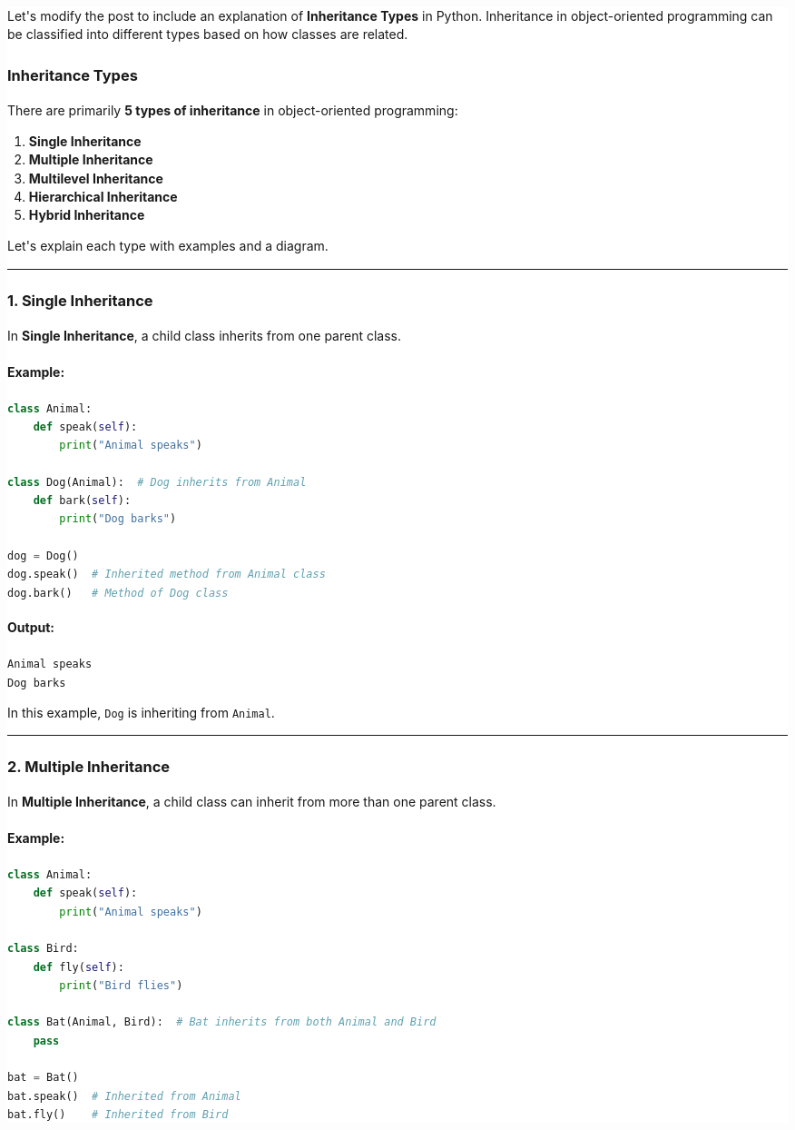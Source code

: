 Let's modify the post to include an explanation of **Inheritance Types** in Python. Inheritance in object-oriented programming can be classified into different types based on how classes are related.

### Inheritance Types

There are primarily **5 types of inheritance** in object-oriented programming:

1. **Single Inheritance**  
2. **Multiple Inheritance**  
3. **Multilevel Inheritance**  
4. **Hierarchical Inheritance**  
5. **Hybrid Inheritance**

Let's explain each type with examples and a diagram.

---

### 1. **Single Inheritance**
In **Single Inheritance**, a child class inherits from one parent class.

#### Example:
```python
class Animal:
    def speak(self):
        print("Animal speaks")

class Dog(Animal):  # Dog inherits from Animal
    def bark(self):
        print("Dog barks")
        
dog = Dog()
dog.speak()  # Inherited method from Animal class
dog.bark()   # Method of Dog class
```

#### Output:
```
Animal speaks
Dog barks
```

In this example, `Dog` is inheriting from `Animal`.

---

### 2. **Multiple Inheritance**
In **Multiple Inheritance**, a child class can inherit from more than one parent class.

#### Example:
```python
class Animal:
    def speak(self):
        print("Animal speaks")

class Bird:
    def fly(self):
        print("Bird flies")

class Bat(Animal, Bird):  # Bat inherits from both Animal and Bird
    pass

bat = Bat()
bat.speak()  # Inherited from Animal
bat.fly()    # Inherited from Bird
```
